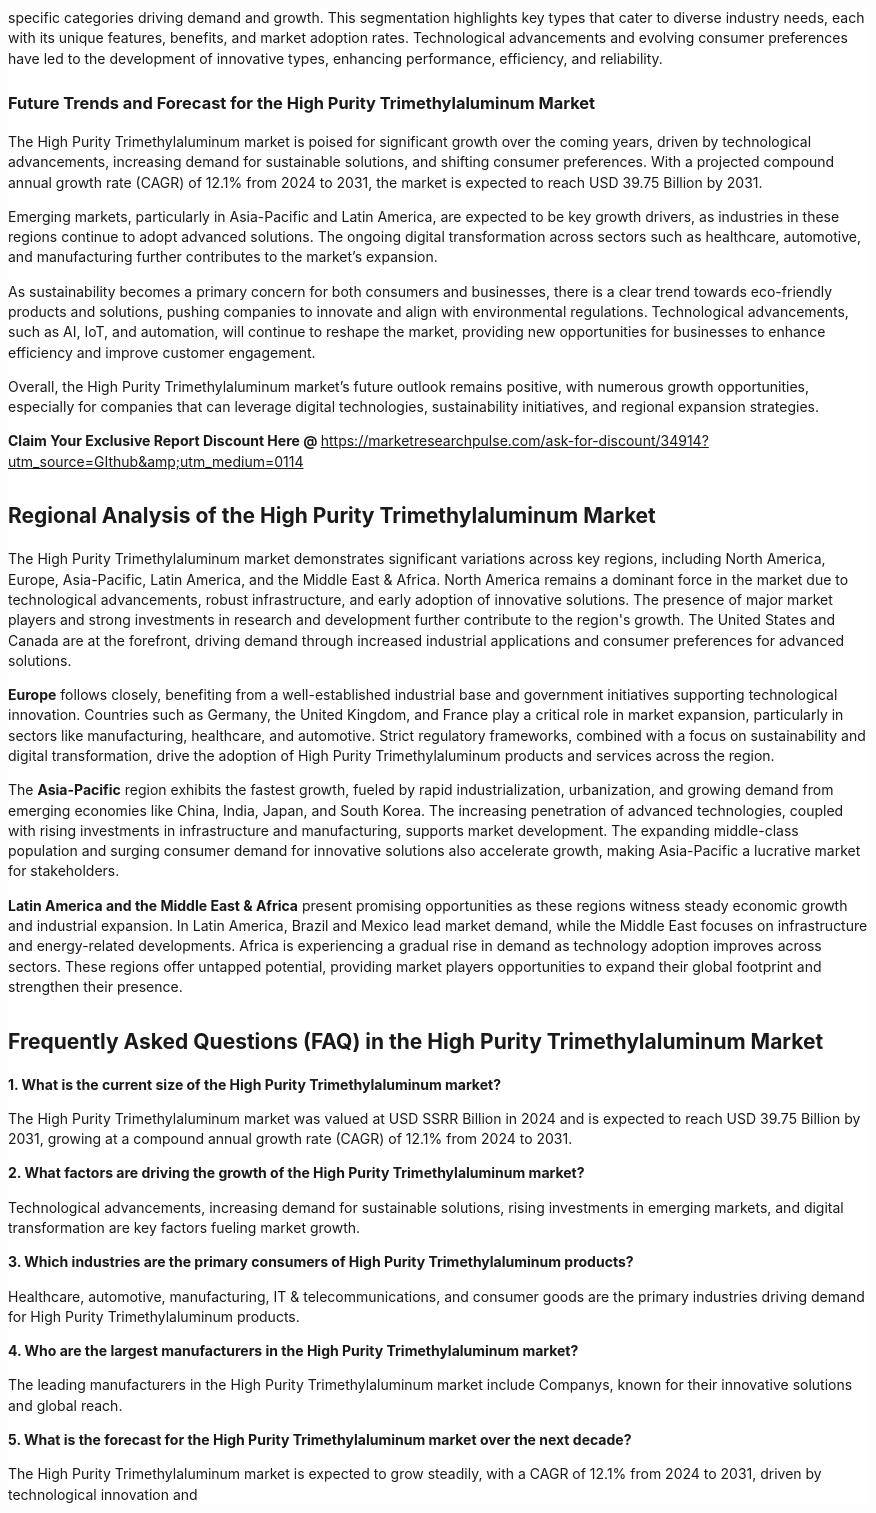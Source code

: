 specific categories driving demand and growth. This segmentation highlights key types that cater to diverse industry needs, each with its unique features, benefits, and market adoption rates. Technological advancements and evolving consumer preferences have led to the development of innovative types, enhancing performance, efficiency, and reliability.</p><h3>Future Trends and Forecast for the High Purity Trimethylaluminum Market</h3><p>The High Purity Trimethylaluminum market is poised for significant growth over the coming years, driven by technological advancements, increasing demand for sustainable solutions, and shifting consumer preferences. With a projected compound annual growth rate (CAGR) of 12.1% from 2024 to 2031, the market is expected to reach USD 39.75 Billion by 2031.</p><p>Emerging markets, particularly in Asia-Pacific and Latin America, are expected to be key growth drivers, as industries in these regions continue to adopt advanced solutions. The ongoing digital transformation across sectors such as healthcare, automotive, and manufacturing further contributes to the market&rsquo;s expansion.</p><p>As sustainability becomes a primary concern for both consumers and businesses, there is a clear trend towards eco-friendly products and solutions, pushing companies to innovate and align with environmental regulations. Technological advancements, such as AI, IoT, and automation, will continue to reshape the market, providing new opportunities for businesses to enhance efficiency and improve customer engagement.</p><p>Overall, the High Purity Trimethylaluminum market&rsquo;s future outlook remains positive, with numerous growth opportunities, especially for companies that can leverage digital technologies, sustainability initiatives, and regional expansion strategies.</p><p><strong>Claim Your Exclusive Report Discount Here @ </strong><a href="https://marketresearchpulse.com/ask-for-discount/34914?utm_source=GIthub&amp;utm_medium=0114">https://marketresearchpulse.com/ask-for-discount/34914?utm_source=GIthub&amp;utm_medium=0114</a></p><h2><strong>Regional Analysis of the High Purity Trimethylaluminum Market</strong></h2><p>The High Purity Trimethylaluminum market demonstrates significant variations across key regions, including North America, Europe, Asia-Pacific, Latin America, and the Middle East &amp; Africa. North America remains a dominant force in the market due to technological advancements, robust infrastructure, and early adoption of innovative solutions. The presence of major market players and strong investments in research and development further contribute to the region's growth. The United States and Canada are at the forefront, driving demand through increased industrial applications and consumer preferences for advanced solutions.</p><p><strong>Europe</strong> follows closely, benefiting from a well-established industrial base and government initiatives supporting technological innovation. Countries such as Germany, the United Kingdom, and France play a critical role in market expansion, particularly in sectors like manufacturing, healthcare, and automotive. Strict regulatory frameworks, combined with a focus on sustainability and digital transformation, drive the adoption of High Purity Trimethylaluminum products and services across the region.</p><p>The <strong>Asia-Pacific</strong> region exhibits the fastest growth, fueled by rapid industrialization, urbanization, and growing demand from emerging economies like China, India, Japan, and South Korea. The increasing penetration of advanced technologies, coupled with rising investments in infrastructure and manufacturing, supports market development. The expanding middle-class population and surging consumer demand for innovative solutions also accelerate growth, making Asia-Pacific a lucrative market for stakeholders.</p><p><strong>Latin America and the Middle East &amp; Africa</strong> present promising opportunities as these regions witness steady economic growth and industrial expansion. In Latin America, Brazil and Mexico lead market demand, while the Middle East focuses on infrastructure and energy-related developments. Africa is experiencing a gradual rise in demand as technology adoption improves across sectors. These regions offer untapped potential, providing market players opportunities to expand their global footprint and strengthen their presence.</p><h2><strong>Frequently Asked Questions (FAQ) in the High Purity Trimethylaluminum Market</strong></h2><p><strong>1. What is the current size of the High Purity Trimethylaluminum market?</strong></p><p>The High Purity Trimethylaluminum market was valued at USD SSRR Billion in 2024 and is expected to reach USD 39.75 Billion by 2031, growing at a compound annual growth rate (CAGR) of 12.1% from 2024 to 2031.</p><p><strong>2. What factors are driving the growth of the High Purity Trimethylaluminum market?</strong></p><p>Technological advancements, increasing demand for sustainable solutions, rising investments in emerging markets, and digital transformation are key factors fueling market growth.</p><p><strong>3. Which industries are the primary consumers of High Purity Trimethylaluminum products?</strong></p><p>Healthcare, automotive, manufacturing, IT &amp; telecommunications, and consumer goods are the primary industries driving demand for High Purity Trimethylaluminum products.</p><p><strong>4. Who are the largest manufacturers in the High Purity Trimethylaluminum market?</strong></p><p>The leading manufacturers in the High Purity Trimethylaluminum market include Companys, known for their innovative solutions and global reach.</p><p><strong>5. What is the forecast for the High Purity Trimethylaluminum market over the next decade?</strong></p><p>The High Purity Trimethylaluminum market is expected to grow steadily, with a CAGR of 12.1% from 2024 to 2031, driven by technological innovation and